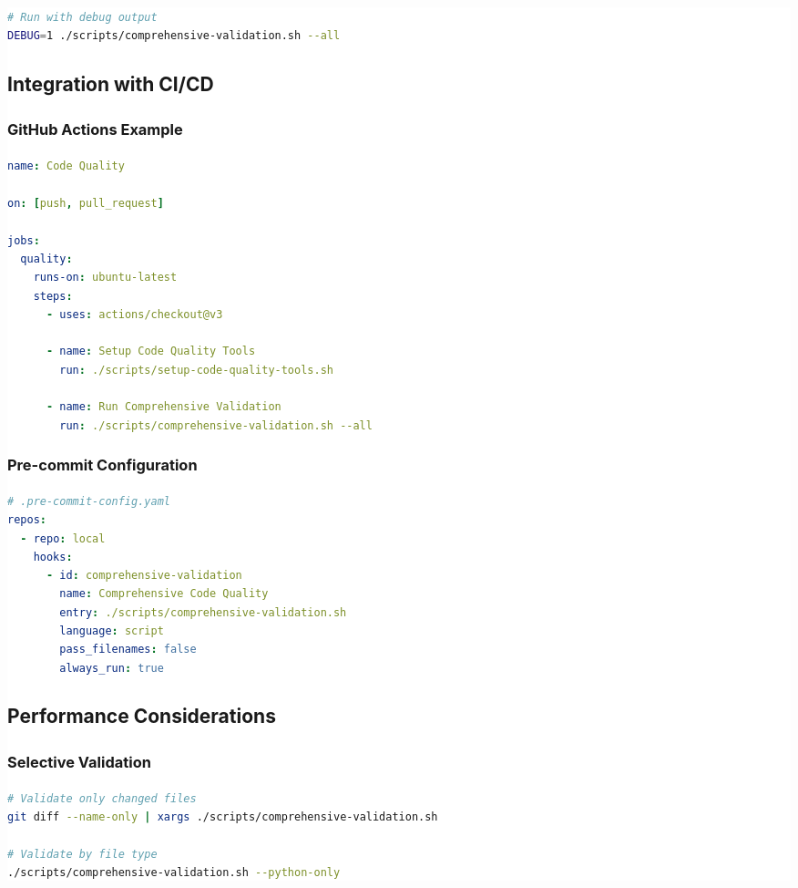 ```bash
# Run with debug output
DEBUG=1 ./scripts/comprehensive-validation.sh --all
```

## Integration with CI/CD

### GitHub Actions Example

```yaml
name: Code Quality

on: [push, pull_request]

jobs:
  quality:
    runs-on: ubuntu-latest
    steps:
      - uses: actions/checkout@v3

      - name: Setup Code Quality Tools
        run: ./scripts/setup-code-quality-tools.sh

      - name: Run Comprehensive Validation
        run: ./scripts/comprehensive-validation.sh --all
```

### Pre-commit Configuration

```yaml
# .pre-commit-config.yaml
repos:
  - repo: local
    hooks:
      - id: comprehensive-validation
        name: Comprehensive Code Quality
        entry: ./scripts/comprehensive-validation.sh
        language: script
        pass_filenames: false
        always_run: true
```

## Performance Considerations

### Selective Validation

```bash
# Validate only changed files
git diff --name-only | xargs ./scripts/comprehensive-validation.sh

# Validate by file type
./scripts/comprehensive-validation.sh --python-only
```
